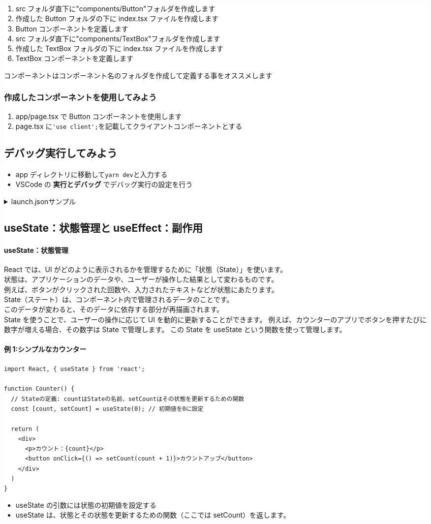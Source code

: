 1. src フォルダ直下に"components/Button"フォルダを作成します
2. 作成した Button フォルダの下に index.tsx ファイルを作成します
3. Button コンポーネントを定義します
4. src フォルダ直下に"components/TextBox"フォルダを作成します
5. 作成した TextBox フォルダの下に index.tsx ファイルを作成します
6. TextBox コンポーネントを定義します

コンポーネントはコンポーネント名のフォルダを作成して定義する事をオススメします

### 作成したコンポーネントを使用してみよう

1. app/page.tsx で Button コンポーネントを使用します
2. page.tsx に`'use client';`を記載してクライアントコンポーネントとする

## デバッグ実行してみよう

- app ディレクトリに移動して`yarn dev`と入力する
- VSCode の **実行とデバッグ** でデバッグ実行の設定を行う

<details><summary>launch.jsonサンプル</summary></details>

## useState：状態管理と useEffect：副作用

#### useState：状態管理

React では、UI がどのように表示されるかを管理するために「状態（State）」を使います。  
状態は、アプリケーションのデータや、ユーザーが操作した結果として変わるものです。  
例えば、ボタンがクリックされた回数や、入力されたテキストなどが状態にあたります。  
State（ステート）は、コンポーネント内で管理されるデータのことです。  
このデータが変わると、そのデータに依存する部分が再描画されます。  
State を使うことで、ユーザーの操作に応じて UI を動的に更新することができます。
例えば、カウンターのアプリでボタンを押すたびに数字が増える場合、その数字は State で管理します。
この State を useState という関数を使って管理します。

#### 例 1:シンプルなカウンター

```
import React, { useState } from 'react';

function Counter() {
  // Stateの定義: countはStateの名前、setCountはその状態を更新するための関数
  const [count, setCount] = useState(0); // 初期値を0に設定

  return (
    <div>
      <p>カウント：{count}</p>
      <button onClick={() => setCount(count + 1)}>カウントアップ</button>
    </div>
  )
}
```

- useState の引数には状態の初期値を設定する
- useState は、状態とその状態を更新するための関数（ここでは setCount）を返します。
